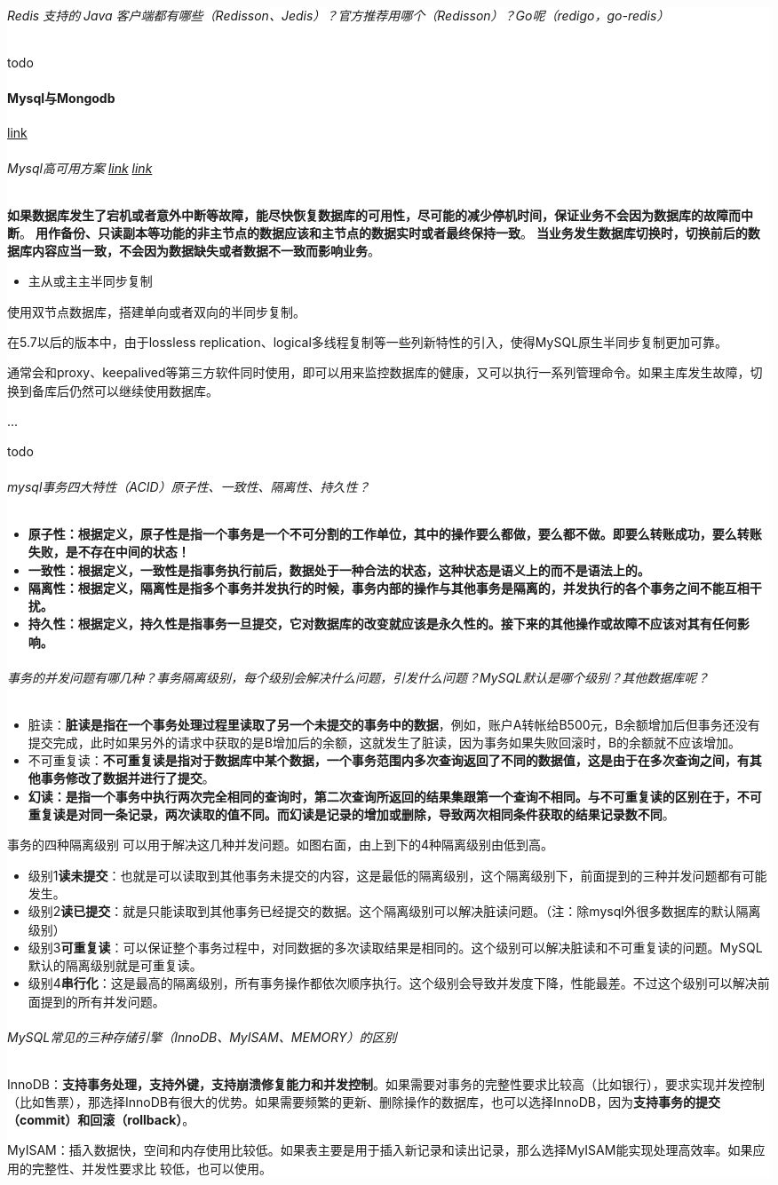 ###### Redis 支持的 Java 客户端都有哪些（Redisson、Jedis）？官方推荐用哪个（Redisson）？Go呢（redigo，go-redis）

todo

#### Mysql与Mongodb

[link](https://zhuanlan.zhihu.com/p/117279914)

###### Mysql高可用方案 [link](https://zhuanlan.zhihu.com/p/25960208) [link](https://blog.csdn.net/php_younger/article/details/59673879)

**如果数据库发生了宕机或者意外中断等故障，能尽快恢复数据库的可用性，尽可能的减少停机时间，保证业务不会因为数据库的故障而中断**。
**用作备份、只读副本等功能的非主节点的数据应该和主节点的数据实时或者最终保持一致**。
**当业务发生数据库切换时，切换前后的数据库内容应当一致，不会因为数据缺失或者数据不一致而影响业务**。

- 主从或主主半同步复制

使用双节点数据库，搭建单向或者双向的半同步复制。

在5.7以后的版本中，由于lossless replication、logical多线程复制等一些列新特性的引入，使得MySQL原生半同步复制更加可靠。

通常会和proxy、keepalived等第三方软件同时使用，即可以用来监控数据库的健康，又可以执行一系列管理命令。如果主库发生故障，切换到备库后仍然可以继续使用数据库。

...

todo

###### mysql事务四大特性（ACID）原子性、一致性、隔离性、持久性？

- **原子性：根据定义，原子性是指一个事务是一个不可分割的工作单位，其中的操作要么都做，要么都不做。即要么转账成功，要么转账失败，是不存在中间的状态！**
- **一致性：根据定义，一致性是指事务执行前后，数据处于一种合法的状态，这种状态是语义上的而不是语法上的。**
- **隔离性：根据定义，隔离性是指多个事务并发执行的时候，事务内部的操作与其他事务是隔离的，并发执行的各个事务之间不能互相干扰。**
- **持久性：根据定义，持久性是指事务一旦提交，它对数据库的改变就应该是永久性的。接下来的其他操作或故障不应该对其有任何影响。**

###### 事务的并发问题有哪几种？事务隔离级别，每个级别会解决什么问题，引发什么问题？MySQL默认是哪个级别？其他数据库呢？

* 脏读：**脏读是指在一个事务处理过程里读取了另一个未提交的事务中的数据**，例如，账户A转帐给B500元，B余额增加后但事务还没有提交完成，此时如果另外的请求中获取的是B增加后的余额，这就发生了脏读，因为事务如果失败回滚时，B的余额就不应该增加。
* 不可重复读：**不可重复读是指对于数据库中某个数据，一个事务范围内多次查询返回了不同的数据值，这是由于在多次查询之间，有其他事务修改了数据并进行了提交**。
* **幻读：是指一个事务中执行两次完全相同的查询时，第二次查询所返回的结果集跟第一个查询不相同。与不可重复读的区别在于，不可重复读是对同一条记录，两次读取的值不同。而幻读是记录的增加或删除，导致两次相同条件获取的结果记录数不同**。

事务的四种隔离级别
可以用于解决这几种并发问题。如图右面，由上到下的4种隔离级别由低到高。
* 级别1**读未提交**：也就是可以读取到其他事务未提交的内容，这是最低的隔离级别，这个隔离级别下，前面提到的三种并发问题都有可能发生。
* 级别2**读已提交**：就是只能读取到其他事务已经提交的数据。这个隔离级别可以解决脏读问题。（注：除mysql外很多数据库的默认隔离级别）
* 级别3**可重复读**：可以保证整个事务过程中，对同数据的多次读取结果是相同的。这个级别可以解决脏读和不可重复读的问题。MySQL默认的隔离级别就是可重复读。
* 级别4**串行化**：这是最高的隔离级别，所有事务操作都依次顺序执行。这个级别会导致并发度下降，性能最差。不过这个级别可以解决前面提到的所有并发问题。

###### MySQL常见的三种存储引擎（InnoDB、MyISAM、MEMORY）的区别

InnoDB：**支持事务处理，支持外键，支持崩溃修复能力和并发控制**。如果需要对事务的完整性要求比较高（比如银行），要求实现并发控制（比如售票），那选择InnoDB有很大的优势。如果需要频繁的更新、删除操作的数据库，也可以选择InnoDB，因为**支持事务的提交（commit）和回滚（rollback）**。

MyISAM：插入数据快，空间和内存使用比较低。如果表主要是用于插入新记录和读出记录，那么选择MyISAM能实现处理高效率。如果应用的完整性、并发性要求比 较低，也可以使用。
